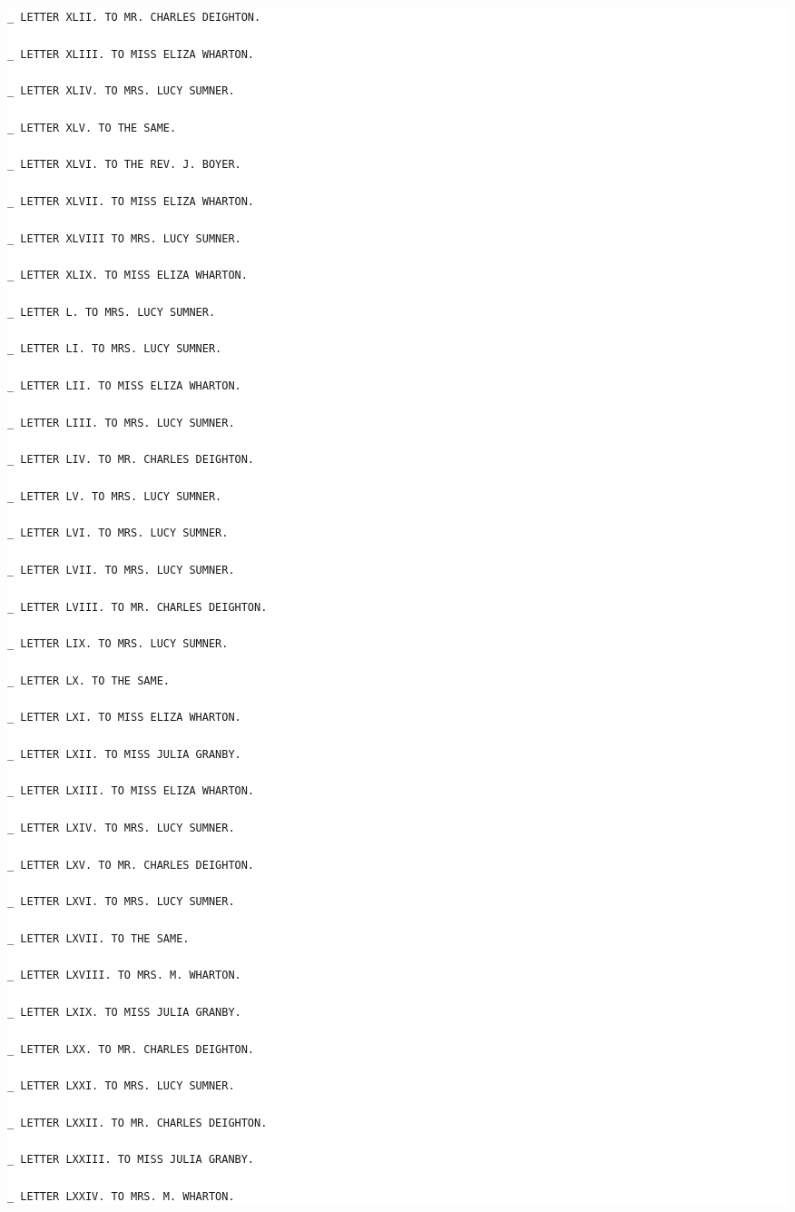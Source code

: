     _ LETTER XLII. TO MR. CHARLES DEIGHTON.

    _ LETTER XLIII. TO MISS ELIZA WHARTON.

    _ LETTER XLIV. TO MRS. LUCY SUMNER.

    _ LETTER XLV. TO THE SAME.

    _ LETTER XLVI. TO THE REV. J. BOYER.

    _ LETTER XLVII. TO MISS ELIZA WHARTON.

    _ LETTER XLVIII TO MRS. LUCY SUMNER.

    _ LETTER XLIX. TO MISS ELIZA WHARTON.

    _ LETTER L. TO MRS. LUCY SUMNER.

    _ LETTER LI. TO MRS. LUCY SUMNER.

    _ LETTER LII. TO MISS ELIZA WHARTON.

    _ LETTER LIII. TO MRS. LUCY SUMNER.

    _ LETTER LIV. TO MR. CHARLES DEIGHTON.

    _ LETTER LV. TO MRS. LUCY SUMNER.

    _ LETTER LVI. TO MRS. LUCY SUMNER.

    _ LETTER LVII. TO MRS. LUCY SUMNER.

    _ LETTER LVIII. TO MR. CHARLES DEIGHTON.

    _ LETTER LIX. TO MRS. LUCY SUMNER.

    _ LETTER LX. TO THE SAME.

    _ LETTER LXI. TO MISS ELIZA WHARTON.

    _ LETTER LXII. TO MISS JULIA GRANBY.

    _ LETTER LXIII. TO MISS ELIZA WHARTON.

    _ LETTER LXIV. TO MRS. LUCY SUMNER.

    _ LETTER LXV. TO MR. CHARLES DEIGHTON.

    _ LETTER LXVI. TO MRS. LUCY SUMNER.

    _ LETTER LXVII. TO THE SAME.

    _ LETTER LXVIII. TO MRS. M. WHARTON.

    _ LETTER LXIX. TO MISS JULIA GRANBY.

    _ LETTER LXX. TO MR. CHARLES DEIGHTON.

    _ LETTER LXXI. TO MRS. LUCY SUMNER.

    _ LETTER LXXII. TO MR. CHARLES DEIGHTON.

    _ LETTER LXXIII. TO MISS JULIA GRANBY.

    _ LETTER LXXIV. TO MRS. M. WHARTON.
